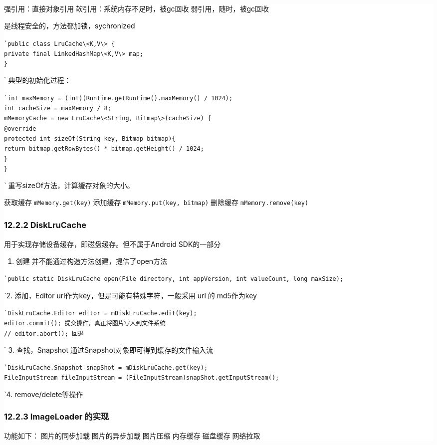 强引用：直接对象引用
软引用：系统内存不足时，被gc回收
弱引用，随时，被gc回收

是线程安全的，方法都加锁，sychronized
```
`public class LruCache\<K,V\> {
private final LinkedHashMap\<K,V\> map;
}
```
\`
典型的初始化过程：
```
`int maxMemory = (int)(Runtime.getRuntime().maxMemory() / 1024);
int cacheSize = maxMemory / 8;
mMemoryCache = new LruCache\<String, Bitmap\>(cacheSize) {
@override
protected int sizeOf(String key, Bitmap bitmap){
return bitmap.getRowBytes() * bitmap.getHeight() / 1024;
}
}
```
\`
重写sizeOf方法，计算缓存对象的大小。

获取缓存 `mMemory.get(key)`
添加缓存 `mMemory.put(key, bitmap)`
删除缓存 `mMemory.remove(key)`

### 12.2.2 DiskLruCache
用于实现存储设备缓存，即磁盘缓存。但不属于Android SDK的一部分

1. 创建
并不能通过构造方法创建，提供了open方法
```
`public static DiskLruCache open(File directory, int appVersion, int valueCount, long maxSize);
```
\`2. 添加，Editor
url作为key，但是可能有特殊字符，一般采用 url 的 md5作为key

```
`DiskLruCache.Editor editor = mDiskLruCache.edit(key);
editor.commit(); 提交操作，真正将图片写入到文件系统
// editor.abort(); 回退
```
\`
3. 查找，Snapshot
通过Snapshot对象即可得到缓存的文件输入流
```
`DiskLruCache.Snapshot snapShot = mDiskLruCache.get(key);
FileInputStream fileInputStream = (FileInputStream)snapShot.getInputStream();
```
\`4. remove/delete等操作

### 12.2.3 ImageLoader 的实现
功能如下：
图片的同步加载
图片的异步加载
图片压缩
内存缓存
磁盘缓存
网络拉取
